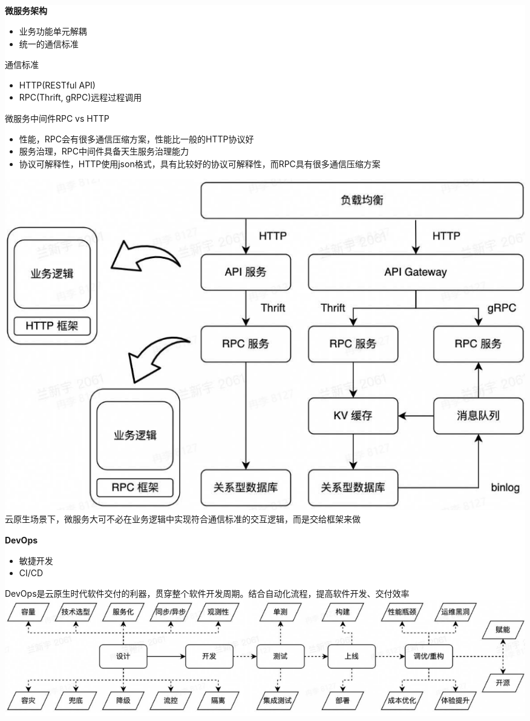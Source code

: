 **微服务架构**
+ 业务功能单元解耦
+ 统一的通信标准

通信标准
+ HTTP(RESTful API)
+ RPC(Thrift, gRPC)远程过程调用

微服务中间件RPC vs HTTP
+ 性能，RPC会有很多通信压缩方案，性能比一般的HTTP协议好
+ 服务治理，RPC中间件具备天生服务治理能力
+ 协议可解释性，HTTP使用json格式，具有比较好的协议可解释性，而RPC具有很多通信压缩方案

![2](QQ20250120-151501.png)
云原生场景下，微服务大可不必在业务逻辑中实现符合通信标准的交互逻辑，而是交给框架来做

**DevOps**
+ 敏捷开发
+ CI/CD

DevOps是云原生时代软件交付的利器，贯穿整个软件开发周期。结合自动化流程，提高软件开发、交付效率
![1](QQ20250120-150906.png)
